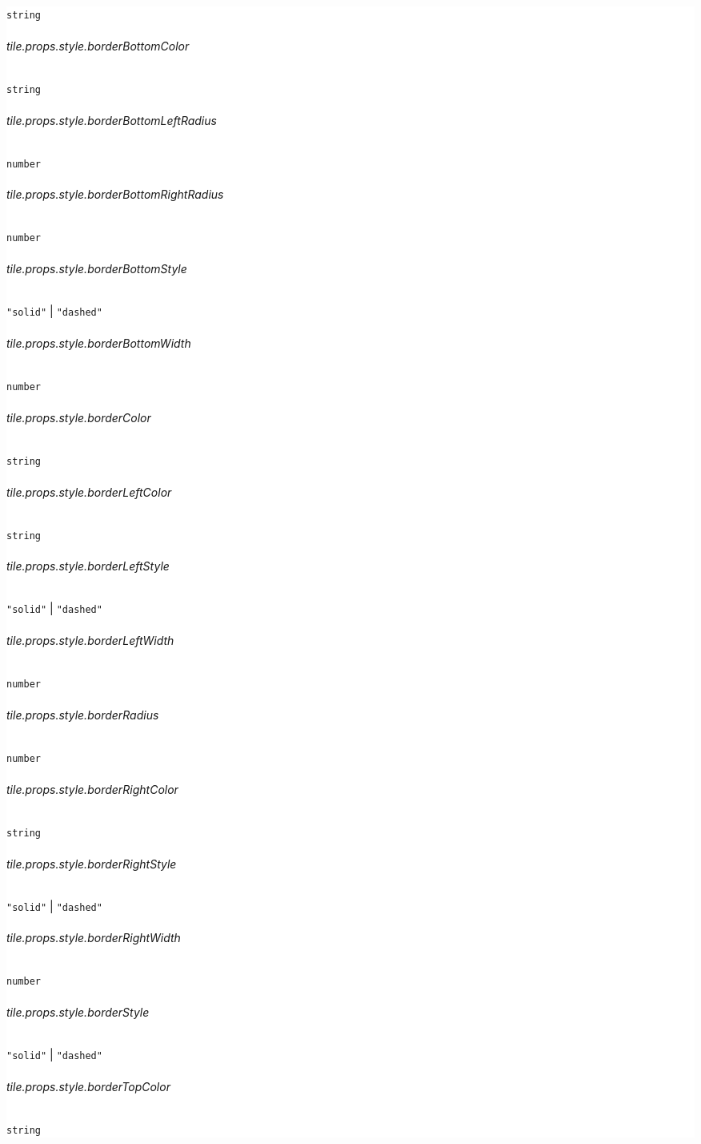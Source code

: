 `string`

###### tile.props.style.borderBottomColor

`string`

###### tile.props.style.borderBottomLeftRadius

`number`

###### tile.props.style.borderBottomRightRadius

`number`

###### tile.props.style.borderBottomStyle

`"solid"` \| `"dashed"`

###### tile.props.style.borderBottomWidth

`number`

###### tile.props.style.borderColor

`string`

###### tile.props.style.borderLeftColor

`string`

###### tile.props.style.borderLeftStyle

`"solid"` \| `"dashed"`

###### tile.props.style.borderLeftWidth

`number`

###### tile.props.style.borderRadius

`number`

###### tile.props.style.borderRightColor

`string`

###### tile.props.style.borderRightStyle

`"solid"` \| `"dashed"`

###### tile.props.style.borderRightWidth

`number`

###### tile.props.style.borderStyle

`"solid"` \| `"dashed"`

###### tile.props.style.borderTopColor

`string`
